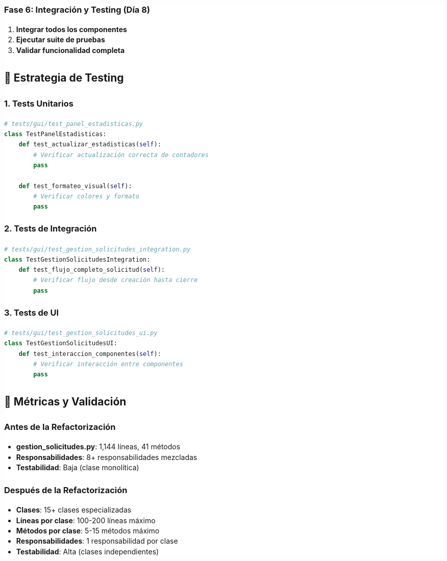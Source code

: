 ### **Fase 6: Integración y Testing (Día 8)**
1. **Integrar todos los componentes**
2. **Ejecutar suite de pruebas**
3. **Validar funcionalidad completa**

## 🧪 Estrategia de Testing

### **1. Tests Unitarios**
```python
# tests/gui/test_panel_estadisticas.py
class TestPanelEstadisticas:
    def test_actualizar_estadisticas(self):
        # Verificar actualización correcta de contadores
        pass

    def test_formateo_visual(self):
        # Verificar colores y formato
        pass
```

### **2. Tests de Integración**
```python
# tests/gui/test_gestion_solicitudes_integration.py
class TestGestionSolicitudesIntegration:
    def test_flujo_completo_solicitud(self):
        # Verificar flujo desde creación hasta cierre
        pass
```

### **3. Tests de UI**
```python
# tests/gui/test_gestion_solicitudes_ui.py
class TestGestionSolicitudesUI:
    def test_interaccion_componentes(self):
        # Verificar interacción entre componentes
        pass
```

## 📏 Métricas y Validación

### **Antes de la Refactorización**
- **gestion_solicitudes.py**: 1,144 líneas, 41 métodos
- **Responsabilidades**: 8+ responsabilidades mezcladas
- **Testabilidad**: Baja (clase monolítica)

### **Después de la Refactorización**
- **Clases**: 15+ clases especializadas
- **Líneas por clase**: 100-200 líneas máximo
- **Métodos por clase**: 5-15 métodos máximo
- **Responsabilidades**: 1 responsabilidad por clase
- **Testabilidad**: Alta (clases independientes)
